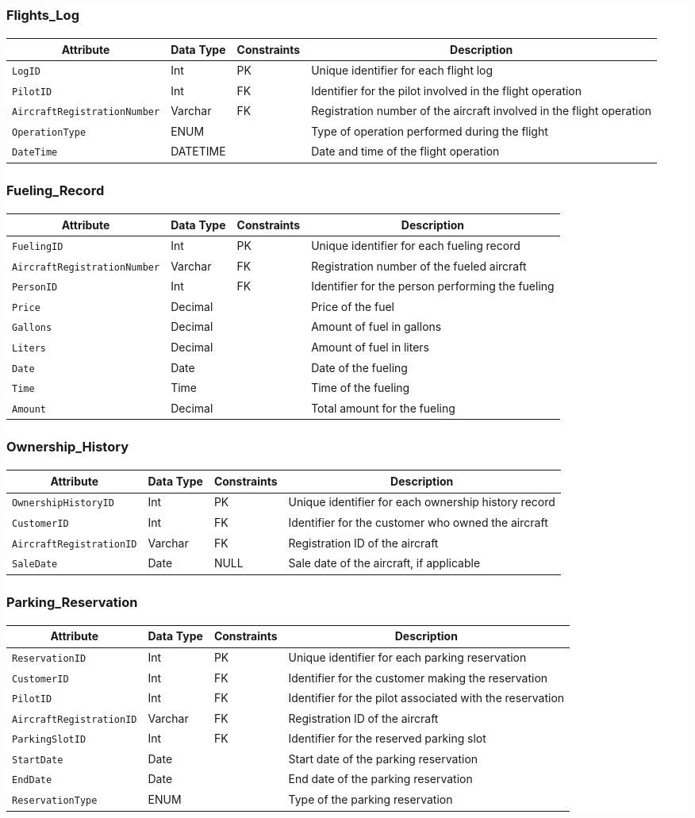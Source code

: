### Flights_Log

| Attribute                  | Data Type | Constraints | Description                                             |
|----------------------------|-----------|-------------|---------------------------------------------------------|
| `LogID`                    | Int       | PK          | Unique identifier for each flight log                   |
| `PilotID`                  | Int       | FK          | Identifier for the pilot involved in the flight operation |
| `AircraftRegistrationNumber` | Varchar | FK          | Registration number of the aircraft involved in the flight operation |
| `OperationType`            | ENUM      |             | Type of operation performed during the flight           |
| `DateTime`                 | DATETIME  |             | Date and time of the flight operation                   |

### Fueling_Record

| Attribute                  | Data Type | Constraints | Description                                             |
|----------------------------|-----------|-------------|---------------------------------------------------------|
| `FuelingID`                | Int       | PK          | Unique identifier for each fueling record               |
| `AircraftRegistrationNumber` | Varchar | FK          | Registration number of the fueled aircraft              |
| `PersonID`                 | Int       | FK          | Identifier for the person performing the fueling        |
| `Price`                    | Decimal   |             | Price of the fuel                                       |
| `Gallons`                  | Decimal   |             | Amount of fuel in gallons                               |
| `Liters`                   | Decimal   |             | Amount of fuel in liters                                |
| `Date`                     | Date      |             | Date of the fueling                                     |
| `Time`                     | Time      |             | Time of the fueling                                     |
| `Amount`                   | Decimal   |             | Total amount for the fueling                            |

### Ownership_History

| Attribute                  | Data Type | Constraints | Description                                             |
|----------------------------|-----------|-------------|---------------------------------------------------------|
| `OwnershipHistoryID`       | Int       | PK          | Unique identifier for each ownership history record     |
| `CustomerID`               | Int       | FK          | Identifier for the customer who owned the aircraft      |
| `AircraftRegistrationID`   | Varchar   | FK          | Registration ID of the aircraft                         |
| `SaleDate`                 | Date      | NULL        | Sale date of the aircraft, if applicable                |

### Parking_Reservation

| Attribute                  | Data Type | Constraints | Description                                             |
|----------------------------|-----------|-------------|---------------------------------------------------------|
| `ReservationID`            | Int       | PK          | Unique identifier for each parking reservation          |
| `CustomerID`               | Int       | FK          | Identifier for the customer making the reservation      |
| `PilotID`                  | Int       | FK          | Identifier for the pilot associated with the reservation |
| `AircraftRegistrationID`   | Varchar   | FK          | Registration ID of the aircraft                         |
| `ParkingSlotID`            | Int       | FK          | Identifier for the reserved parking slot                |
| `StartDate`                | Date      |             | Start date of the parking reservation                   |
| `EndDate`                  | Date      |             | End date of the parking reservation                     |
| `ReservationType`          | ENUM      |             | Type of the parking reservation                         |
